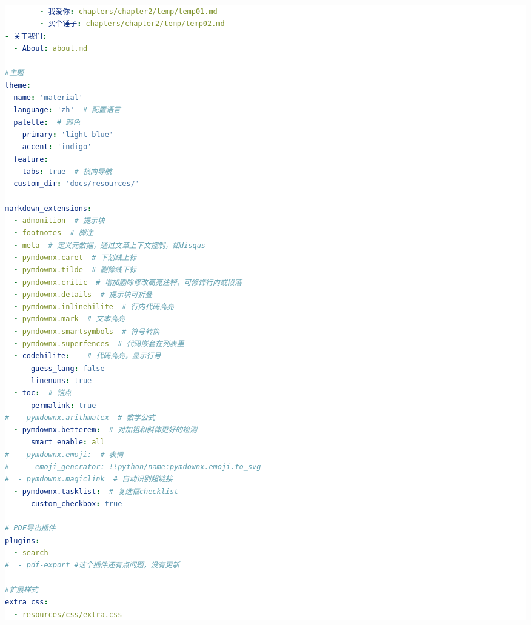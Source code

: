 ```yaml
        - 我爱你: chapters/chapter2/temp/temp01.md
        - 买个锤子: chapters/chapter2/temp/temp02.md
- 关于我们:
  - About: about.md

#主题
theme:
  name: 'material'
  language: 'zh'  # 配置语言
  palette:  # 颜色
    primary: 'light blue'
    accent: 'indigo'
  feature:
    tabs: true  # 横向导航
  custom_dir: 'docs/resources/'

markdown_extensions:
  - admonition  # 提示块
  - footnotes  # 脚注
  - meta  # 定义元数据，通过文章上下文控制，如disqus
  - pymdownx.caret  # 下划线上标
  - pymdownx.tilde  # 删除线下标
  - pymdownx.critic  # 增加删除修改高亮注释，可修饰行内或段落
  - pymdownx.details  # 提示块可折叠
  - pymdownx.inlinehilite  # 行内代码高亮
  - pymdownx.mark  # 文本高亮
  - pymdownx.smartsymbols  # 符号转换
  - pymdownx.superfences  # 代码嵌套在列表里
  - codehilite:    # 代码高亮，显示行号
      guess_lang: false
      linenums: true
  - toc:  # 锚点
      permalink: true
#  - pymdownx.arithmatex  # 数学公式
  - pymdownx.betterem:  # 对加粗和斜体更好的检测
      smart_enable: all
#  - pymdownx.emoji:  # 表情
#      emoji_generator: !!python/name:pymdownx.emoji.to_svg
#  - pymdownx.magiclink  # 自动识别超链接
  - pymdownx.tasklist:  # 复选框checklist
      custom_checkbox: true

# PDF导出插件
plugins:
  - search
#  - pdf-export #这个插件还有点问题，没有更新

#扩展样式
extra_css:
  - resources/css/extra.css
```
